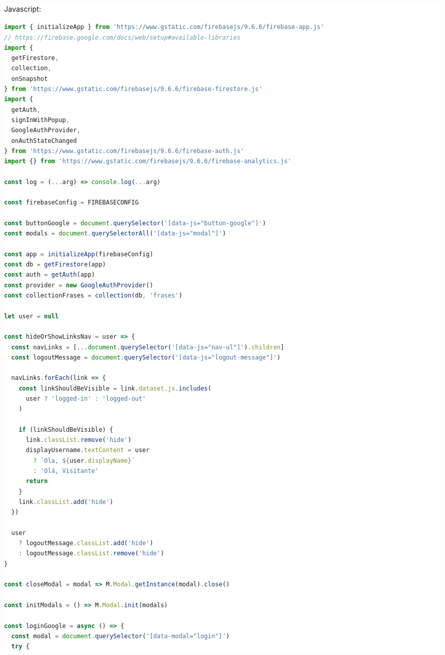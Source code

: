 Javascript:

```javascript
import { initializeApp } from 'https://www.gstatic.com/firebasejs/9.6.6/firebase-app.js'
// https://firebase.google.com/docs/web/setup#available-libraries
import {
  getFirestore,
  collection,
  onSnapshot
} from 'https://www.gstatic.com/firebasejs/9.6.6/firebase-firestore.js'
import {
  getAuth,
  signInWithPopup,
  GoogleAuthProvider,
  onAuthStateChanged
} from 'https://www.gstatic.com/firebasejs/9.6.6/firebase-auth.js'
import {} from 'https://www.gstatic.com/firebasejs/9.6.6/firebase-analytics.js'

const log = (...arg) => console.log(...arg)

const firebaseConfig = FIREBASECONFIG

const buttonGoogle = document.querySelector('[data-js="button-google"]')
const modals = document.querySelectorAll('[data-js="modal"]')

const app = initializeApp(firebaseConfig)
const db = getFirestore(app)
const auth = getAuth(app)
const provider = new GoogleAuthProvider()
const collectionFrases = collection(db, 'frases')

let user = null

const hideOrShowLinksNav = user => {
  const navLinks = [...document.querySelector('[data-js="nav-ul"]').children]
  const logoutMessage = document.querySelector('[data-js="logout-message"]')

  navLinks.forEach(link => {
    const linkShouldBeVisible = link.dataset.js.includes(
      user ? 'logged-in' : 'logged-out'
    )

    if (linkShouldBeVisible) {
      link.classList.remove('hide')
      displayUsername.textContent = user
        ? `Ola, ${user.displayName}`
        : 'Olá, Visitante'
      return
    }
    link.classList.add('hide')
  })

  user
    ? logoutMessage.classList.add('hide')
    : logoutMessage.classList.remove('hide')
}

const closeModal = modal => M.Modal.getInstance(modal).close()

const initModals = () => M.Modal.init(modals)

const loginGoogle = async () => {
  const modal = document.querySelector('[data-modal="login"]')
  try {
```